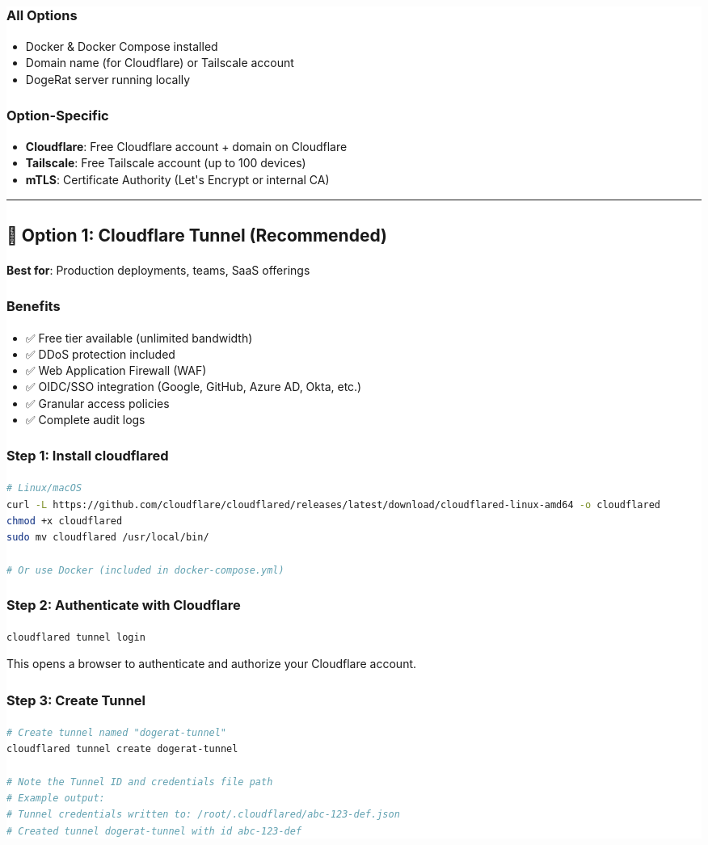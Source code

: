 ### All Options

- Docker & Docker Compose installed
- Domain name (for Cloudflare) or Tailscale account
- DogeRat server running locally

### Option-Specific

- **Cloudflare**: Free Cloudflare account + domain on Cloudflare
- **Tailscale**: Free Tailscale account (up to 100 devices)
- **mTLS**: Certificate Authority (Let's Encrypt or internal CA)

---

## 🚀 Option 1: Cloudflare Tunnel (Recommended)

**Best for**: Production deployments, teams, SaaS offerings

### Benefits

- ✅ Free tier available (unlimited bandwidth)
- ✅ DDoS protection included
- ✅ Web Application Firewall (WAF)
- ✅ OIDC/SSO integration (Google, GitHub, Azure AD, Okta, etc.)
- ✅ Granular access policies
- ✅ Complete audit logs

### Step 1: Install cloudflared

```bash
# Linux/macOS
curl -L https://github.com/cloudflare/cloudflared/releases/latest/download/cloudflared-linux-amd64 -o cloudflared
chmod +x cloudflared
sudo mv cloudflared /usr/local/bin/

# Or use Docker (included in docker-compose.yml)
```

### Step 2: Authenticate with Cloudflare

```bash
cloudflared tunnel login
```

This opens a browser to authenticate and authorize your Cloudflare account.

### Step 3: Create Tunnel

```bash
# Create tunnel named "dogerat-tunnel"
cloudflared tunnel create dogerat-tunnel

# Note the Tunnel ID and credentials file path
# Example output:
# Tunnel credentials written to: /root/.cloudflared/abc-123-def.json
# Created tunnel dogerat-tunnel with id abc-123-def
```
